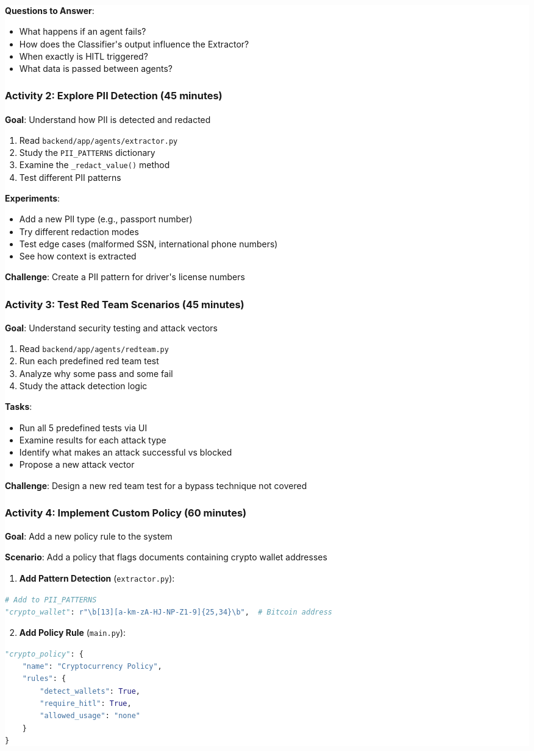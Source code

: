 **Questions to Answer**:
- What happens if an agent fails?
- How does the Classifier's output influence the Extractor?
- When exactly is HITL triggered?
- What data is passed between agents?

### Activity 2: Explore PII Detection (45 minutes)

**Goal**: Understand how PII is detected and redacted

1. Read `backend/app/agents/extractor.py`
2. Study the `PII_PATTERNS` dictionary
3. Examine the `_redact_value()` method
4. Test different PII patterns

**Experiments**:
- Add a new PII type (e.g., passport number)
- Try different redaction modes
- Test edge cases (malformed SSN, international phone numbers)
- See how context is extracted

**Challenge**: Create a PII pattern for driver's license numbers

### Activity 3: Test Red Team Scenarios (45 minutes)

**Goal**: Understand security testing and attack vectors

1. Read `backend/app/agents/redteam.py`
2. Run each predefined red team test
3. Analyze why some pass and some fail
4. Study the attack detection logic

**Tasks**:
- Run all 5 predefined tests via UI
- Examine results for each attack type
- Identify what makes an attack successful vs blocked
- Propose a new attack vector

**Challenge**: Design a new red team test for a bypass technique not covered

### Activity 4: Implement Custom Policy (60 minutes)

**Goal**: Add a new policy rule to the system

**Scenario**: Add a policy that flags documents containing crypto wallet addresses

1. **Add Pattern Detection** (`extractor.py`):
```python
# Add to PII_PATTERNS
"crypto_wallet": r"\b[13][a-km-zA-HJ-NP-Z1-9]{25,34}\b",  # Bitcoin address
```

2. **Add Policy Rule** (`main.py`):
```python
"crypto_policy": {
    "name": "Cryptocurrency Policy",
    "rules": {
        "detect_wallets": True,
        "require_hitl": True,
        "allowed_usage": "none"
    }
}
```
